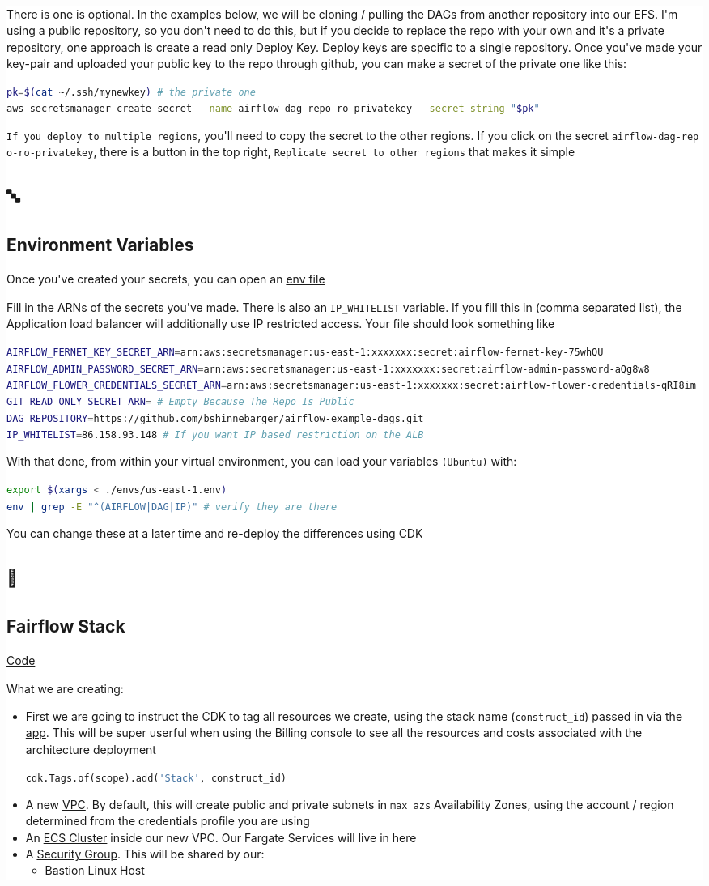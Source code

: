 There is one is optional.  In the examples below, we will be cloning / pulling the DAGs from another repository into our EFS.  I'm using a public repository, so you don't need to do this, but if you decide to replace the repo with your own and it's a private repository, one approach is create a read only [Deploy Key](https://docs.github.com/en/developers/overview/managing-deploy-keys).  Deploy keys are specific to a single repository.  Once you've made your key-pair and uploaded your public key to the repo through github, you can make a secret of the private one like this:
```bash
pk=$(cat ~/.ssh/mynewkey) # the private one
aws secretsmanager create-secret --name airflow-dag-repo-ro-privatekey --secret-string "$pk"
```
`If you deploy to multiple regions`, you'll need to copy the secret to the other regions.  If you click on the secret `airflow-dag-repo-ro-privatekey`, there is a button in the top right, `Replicate secret to other regions` that makes it simple

## 🔤
## Environment Variables

Once you've created your secrets, you can open an [env file](envs/us-east-1.env)

Fill in the ARNs of the secrets you've made.  There is also an `IP_WHITELIST` variable.  If you fill this in (comma separated list), the Application load balancer will additionally use IP restricted access.  Your file should look something like

```bash
AIRFLOW_FERNET_KEY_SECRET_ARN=arn:aws:secretsmanager:us-east-1:xxxxxxx:secret:airflow-fernet-key-75whQU
AIRFLOW_ADMIN_PASSWORD_SECRET_ARN=arn:aws:secretsmanager:us-east-1:xxxxxxx:secret:airflow-admin-password-aQg8w8
AIRFLOW_FLOWER_CREDENTIALS_SECRET_ARN=arn:aws:secretsmanager:us-east-1:xxxxxxx:secret:airflow-flower-credentials-qRI8im
GIT_READ_ONLY_SECRET_ARN= # Empty Because The Repo Is Public
DAG_REPOSITORY=https://github.com/bshinnebarger/airflow-example-dags.git
IP_WHITELIST=86.158.93.148 # If you want IP based restriction on the ALB
```

With that done, from within your virtual environment, you can load your variables `(Ubuntu)` with:

```bash
export $(xargs < ./envs/us-east-1.env)
env | grep -E "^(AIRFLOW|DAG|IP)" # verify they are there
```

You can change these at a later time and re-deploy the differences using CDK

## 🥞
## Fairflow Stack

[Code](fairflow/fairflow_stack.py)

What we are creating:

- First we are going to instruct the CDK to tag all resources we create, using the stack name (`construct_id`) passed in via the [app](app.py).  This will be super userful when using the Billing console to see all the resources and costs associated with the architecture deployment
    ```python
    cdk.Tags.of(scope).add('Stack', construct_id)
    ```
- A new [VPC](https://docs.aws.amazon.com/cdk/api/latest/docs/aws-ec2-readme.html).  By default, this will create public and private subnets in `max_azs` Availability Zones, using the account / region determined from the credentials profile you are using
- An [ECS Cluster](https://docs.aws.amazon.com/cdk/api/latest/docs/@aws-cdk_aws-ecs.Cluster.html) inside our new VPC.  Our Fargate Services will live in here
- A [Security Group](https://docs.aws.amazon.com/cdk/api/latest/docs/@aws-cdk_aws-ec2.SecurityGroup.html).  This will be shared by our:
    - Bastion Linux Host